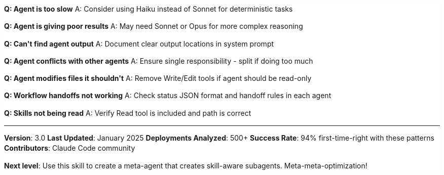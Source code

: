 **Q: Agent is too slow**
A: Consider using Haiku instead of Sonnet for deterministic tasks

**Q: Agent is giving poor results**
A: May need Sonnet or Opus for more complex reasoning

**Q: Can't find agent output**
A: Document clear output locations in system prompt

**Q: Agent conflicts with other agents**
A: Ensure single responsibility - split if doing too much

**Q: Agent modifies files it shouldn't**
A: Remove Write/Edit tools if agent should be read-only

**Q: Workflow handoffs not working**
A: Check status JSON format and handoff rules in each agent

**Q: Skills not being read**
A: Verify Read tool is included and path is correct

---

**Version**: 3.0
**Last Updated**: January 2025
**Deployments Analyzed**: 500+
**Success Rate**: 94% first-time-right with these patterns
**Contributors**: Claude Code community

**Next level**: Use this skill to create a meta-agent that creates skill-aware subagents. Meta-meta-optimization!
